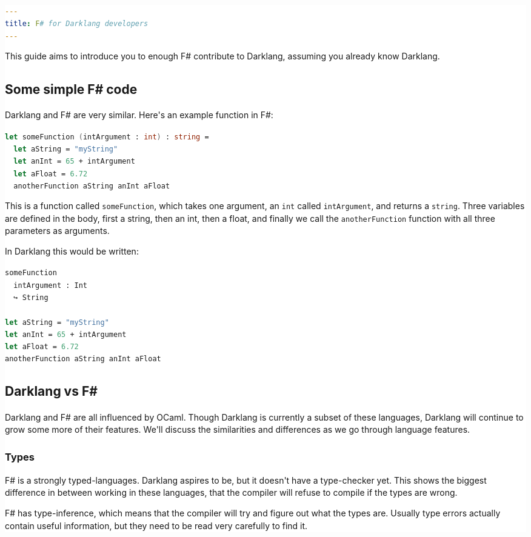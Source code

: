 ```yaml
---
title: F# for Darklang developers
---
```


This guide aims to introduce you to enough F# contribute to Darklang, assuming you
already know Darklang.

## Some simple F\# code

Darklang and F# are very similar. Here's an example function in F#:

```fsharp
let someFunction (intArgument : int) : string =
  let aString = "myString"
  let anInt = 65 + intArgument
  let aFloat = 6.72
  anotherFunction aString anInt aFloat
```

This is a function called `someFunction`, which takes one argument, an `int`
called `intArgument`, and returns a `string`. Three variables are defined in the
body, first a string, then an int, then a float, and finally we call the
`anotherFunction` function with all three parameters as arguments.

In Darklang this would be written:

```fsharp
someFunction
  intArgument : Int
  ↪ String

let aString = "myString"
let anInt = 65 + intArgument
let aFloat = 6.72
anotherFunction aString anInt aFloat
```

## Darklang vs F\#

Darklang and F# are all influenced by OCaml. Though Darklang is currently a
subset of these languages, Darklang will continue to grow some more of their
features. We'll discuss the similarities and differences as we go through
language features.

### Types

F# is a strongly typed-languages. Darklang aspires to be, but it doesn't have a
type-checker yet. This shows the biggest difference in between working in these
languages, that the compiler will refuse to compile if the types are wrong.

F# has type-inference, which means that the compiler will try and figure out
what the types are. Usually type errors actually contain useful information, but
they need to be read very carefully to find it.
